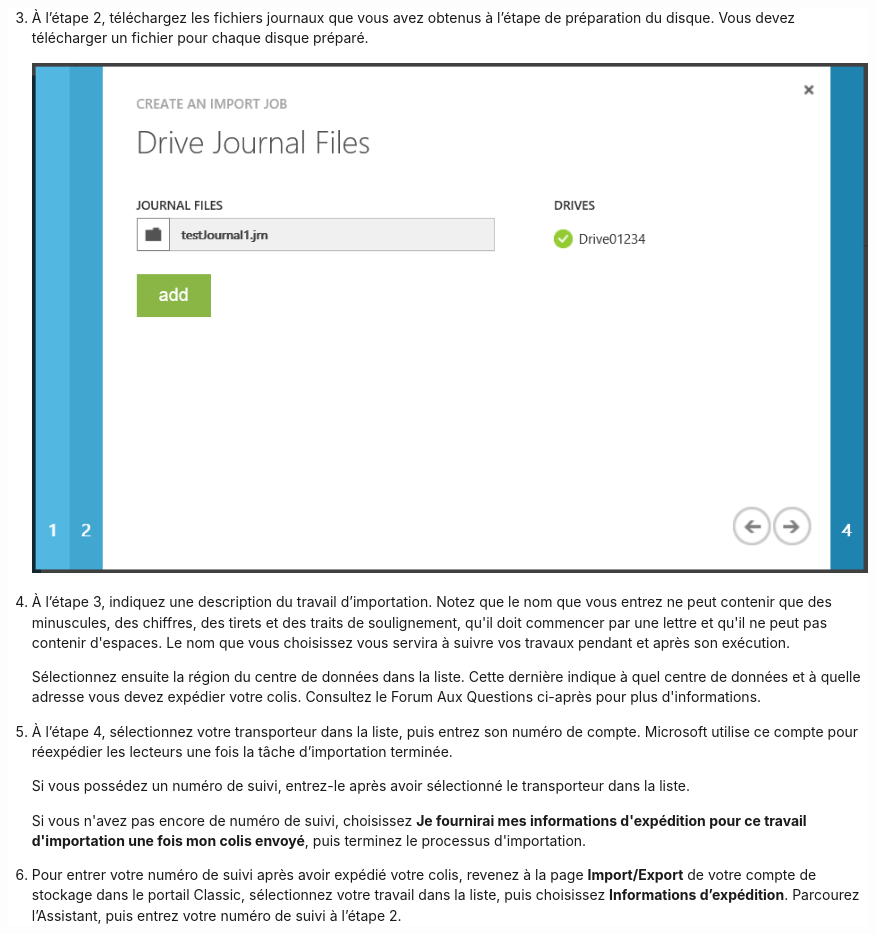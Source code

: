 3.	À l’étape 2, téléchargez les fichiers journaux que vous avez obtenus à l’étape de préparation du disque. Vous devez télécharger un fichier pour chaque disque préparé.

	![Créer une tâche d'importation - Étape 3](./media/storage-import-export-service/import-job-03.png)

4.	À l’étape 3, indiquez une description du travail d’importation. Notez que le nom que vous entrez ne peut contenir que des minuscules, des chiffres, des tirets et des traits de soulignement, qu'il doit commencer par une lettre et qu'il ne peut pas contenir d'espaces. Le nom que vous choisissez vous servira à suivre vos travaux pendant et après son exécution.

	Sélectionnez ensuite la région du centre de données dans la liste. Cette dernière indique à quel centre de données et à quelle adresse vous devez expédier votre colis. Consultez le Forum Aux Questions ci-après pour plus d'informations.

5. 	À l’étape 4, sélectionnez votre transporteur dans la liste, puis entrez son numéro de compte. Microsoft utilise ce compte pour réexpédier les lecteurs une fois la tâche d’importation terminée.

	Si vous possédez un numéro de suivi, entrez-le après avoir sélectionné le transporteur dans la liste.

	Si vous n'avez pas encore de numéro de suivi, choisissez **Je fournirai mes informations d'expédition pour ce travail d'importation une fois mon colis envoyé**, puis terminez le processus d'importation.

6. Pour entrer votre numéro de suivi après avoir expédié votre colis, revenez à la page **Import/Export** de votre compte de stockage dans le portail Classic, sélectionnez votre travail dans la liste, puis choisissez **Informations d’expédition**. Parcourez l’Assistant, puis entrez votre numéro de suivi à l’étape 2.
